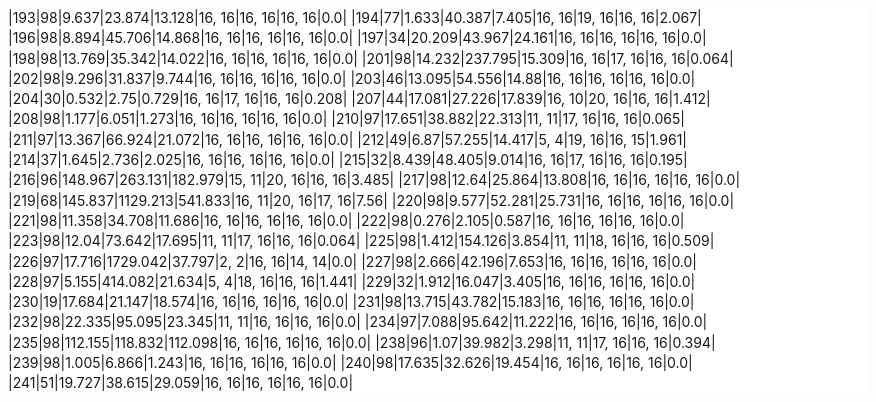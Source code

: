 |193|98|9.637|23.874|13.128|16, 16|16, 16|16, 16|0.0|
|194|77|1.633|40.387|7.405|16, 16|19, 16|16, 16|2.067|
|196|98|8.894|45.706|14.868|16, 16|16, 16|16, 16|0.0|
|197|34|20.209|43.967|24.161|16, 16|16, 16|16, 16|0.0|
|198|98|13.769|35.342|14.022|16, 16|16, 16|16, 16|0.0|
|201|98|14.232|237.795|15.309|16, 16|17, 16|16, 16|0.064|
|202|98|9.296|31.837|9.744|16, 16|16, 16|16, 16|0.0|
|203|46|13.095|54.556|14.88|16, 16|16, 16|16, 16|0.0|
|204|30|0.532|2.75|0.729|16, 16|17, 16|16, 16|0.208|
|207|44|17.081|27.226|17.839|16, 10|20, 16|16, 16|1.412|
|208|98|1.177|6.051|1.273|16, 16|16, 16|16, 16|0.0|
|210|97|17.651|38.882|22.313|11, 11|17, 16|16, 16|0.065|
|211|97|13.367|66.924|21.072|16, 16|16, 16|16, 16|0.0|
|212|49|6.87|57.255|14.417|5, 4|19, 16|16, 15|1.961|
|214|37|1.645|2.736|2.025|16, 16|16, 16|16, 16|0.0|
|215|32|8.439|48.405|9.014|16, 16|17, 16|16, 16|0.195|
|216|96|148.967|263.131|182.979|15, 11|20, 16|16, 16|3.485|
|217|98|12.64|25.864|13.808|16, 16|16, 16|16, 16|0.0|
|219|68|145.837|1129.213|541.833|16, 11|20, 16|17, 16|7.56|
|220|98|9.577|52.281|25.731|16, 16|16, 16|16, 16|0.0|
|221|98|11.358|34.708|11.686|16, 16|16, 16|16, 16|0.0|
|222|98|0.276|2.105|0.587|16, 16|16, 16|16, 16|0.0|
|223|98|12.04|73.642|17.695|11, 11|17, 16|16, 16|0.064|
|225|98|1.412|154.126|3.854|11, 11|18, 16|16, 16|0.509|
|226|97|17.716|1729.042|37.797|2, 2|16, 16|14, 14|0.0|
|227|98|2.666|42.196|7.653|16, 16|16, 16|16, 16|0.0|
|228|97|5.155|414.082|21.634|5, 4|18, 16|16, 16|1.441|
|229|32|1.912|16.047|3.405|16, 16|16, 16|16, 16|0.0|
|230|19|17.684|21.147|18.574|16, 16|16, 16|16, 16|0.0|
|231|98|13.715|43.782|15.183|16, 16|16, 16|16, 16|0.0|
|232|98|22.335|95.095|23.345|11, 11|16, 16|16, 16|0.0|
|234|97|7.088|95.642|11.222|16, 16|16, 16|16, 16|0.0|
|235|98|112.155|118.832|112.098|16, 16|16, 16|16, 16|0.0|
|238|96|1.07|39.982|3.298|11, 11|17, 16|16, 16|0.394|
|239|98|1.005|6.866|1.243|16, 16|16, 16|16, 16|0.0|
|240|98|17.635|32.626|19.454|16, 16|16, 16|16, 16|0.0|
|241|51|19.727|38.615|29.059|16, 16|16, 16|16, 16|0.0|